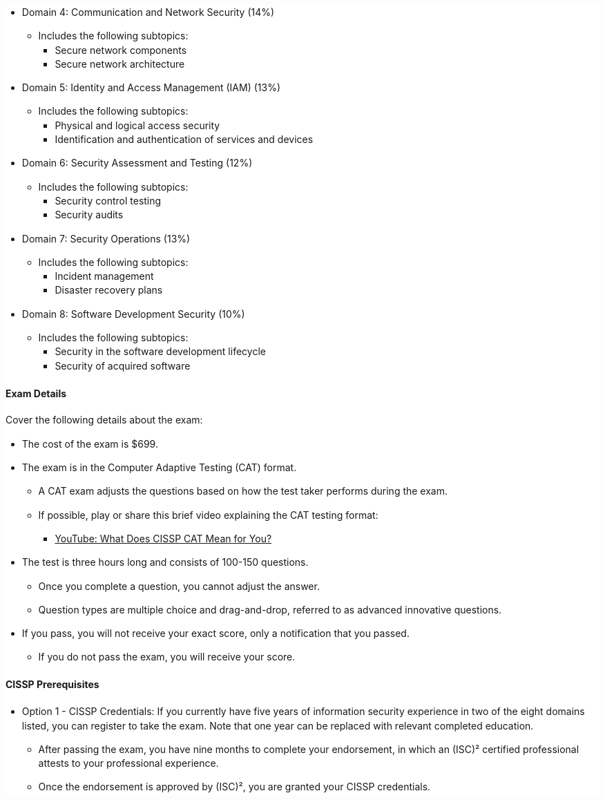 - Domain 4: Communication and Network Security (14%)
  - Includes the following subtopics:
    - Secure network components
    - Secure network architecture

- Domain 5: Identity and Access Management (IAM) (13%)
  - Includes the following subtopics:
    - Physical and logical access security
    - Identification and authentication of services and devices

- Domain 6: Security Assessment and Testing (12%)
  - Includes the following subtopics:
    - Security control testing
    - Security audits

- Domain 7: Security Operations (13%)
  - Includes the following subtopics:
    - Incident management
    - Disaster recovery plans

- Domain 8: Software Development Security (10%)
  - Includes the following subtopics:
    - Security in the software development lifecycle
    - Security of acquired software


#### Exam Details

Cover the following details about the exam:

- The cost of the exam is $699.
- The exam is in the Computer Adaptive Testing (CAT) format.
  - A CAT exam adjusts the questions based on how the test taker performs during the exam.

  - If possible, play or share this brief video explaining the CAT testing format:  
    - [YouTube: What Does CISSP CAT Mean for You?](https://youtu.be/sw7Sko24epY)

- The test is three hours long and consists of 100-150 questions.   
  - Once you complete a question, you cannot adjust the answer.

  - Question types are multiple choice and drag-and-drop, referred to as advanced innovative questions.

- If you pass, you will not receive your exact score, only a notification that you passed.
  - If you do not pass the exam, you will receive your score.

  
#### CISSP Prerequisites

- Option 1 - CISSP Credentials: If you currently have five years of information security experience in two of the eight domains listed, you can register to take the exam. Note that one year can be replaced with relevant completed education.  

  - After passing the exam, you have nine months to complete your endorsement, in which an (ISC)² certified professional attests to your professional experience.

  - Once the endorsement is approved by (ISC)², you are granted your CISSP credentials.
  